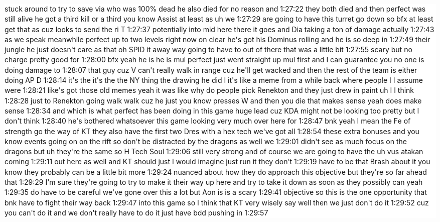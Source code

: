 stuck around to try to save via who was 100% dead he also died for no reason and
1:27:22
they both died and then perfect was still alive he got a third kill or a third you know Assist at least as uh we
1:27:29
are going to have this turret go down so bfx at least get that as cuz looks to send the ri T
1:27:37
potentially into mid here there it goes and Dia taking a ton of damage actually
1:27:43
as we speak meanwhile perfect up to two levels right now on clear he's got his Dominus rolling and he is so deep in
1:27:49
their jungle he just doesn't care as that oh SPID it away way going to have to out of there that was a little bit
1:27:55
scary but no charge pretty good for
1:28:00
bfx yeah he is he is mul perfect just went straight up mul first and I can guarantee you no one is doing damage to
1:28:07
that guy cuz V can't really walk in range cuz he'll get wacked and then the rest of the team is either doing AP D
1:28:14
it's the it's the the NY thing the drawing he did I it's like a meme from a while back where people I I assume were
1:28:21
like's got those old memes yeah it was like why do people pick Renekton and they just drew in paint uh I I think
1:28:28
just to Renekton going walk walk cuz he just you know presses W and then you die that makes sense yeah does make sense
1:28:34
and which is what perfect has been doing in this game huge lead cuz KDA might not be looking too pretty but I don't think
1:28:40
he's bothered whatsoever this game looking very much over here for
1:28:47
bnk yeah I mean the Fe of strength go the way of KT they also have the first two Dres with a hex tech we've got all
1:28:54
these extra bonuses and you know events going on on the rift so don't be distracted by the dragons as well we
1:29:01
didn't see as much focus on the dragons but uh they're the same so H Tech Soul
1:29:06
still very strong and of course we are going to have the uh vus atakan coming
1:29:11
out here as well and KT should just I would imagine just run it they don't
1:29:19
have to be that Brash about it you know they probably can be a little bit more
1:29:24
nuanced about how they do approach this objective but they're so far ahead that
1:29:29
I'm sure they're going to try to make it their way up here and try to take it down as soon as they possibly can yeah
1:29:35
do have to be careful we've gone over this a lot but Aon is is a scary
1:29:41
objective so this is the one opportunity that bnk have to fight their way back
1:29:47
into this game so I think that KT very wisely say well then we just don't do it
1:29:52
cuz you can't do it and we don't really have to do it just have bdd pushing in
1:29:57
